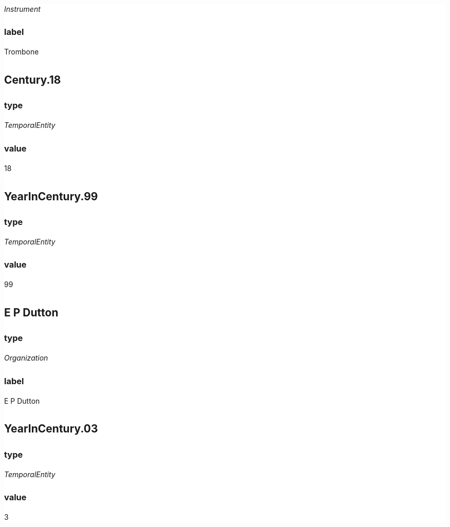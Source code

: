 
*Instrument*

### label


Trombone

## Century.18

### type


*TemporalEntity*

### value


18

## YearInCentury.99

### type


*TemporalEntity*

### value


99

## E P Dutton

### type


*Organization*

### label


E P Dutton

## YearInCentury.03

### type


*TemporalEntity*

### value


3
